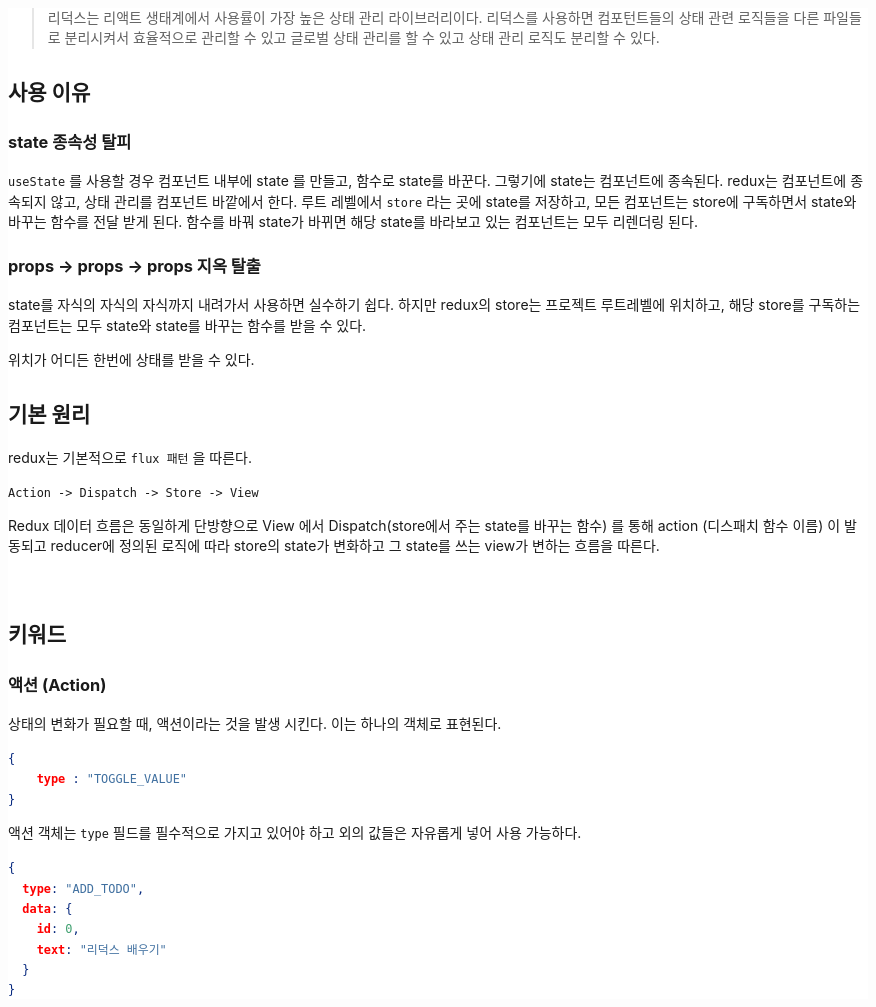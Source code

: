 > 리덕스는 리액트 생태계에서 사용률이 가장 높은 상태 관리 라이브러리이다.
> 리덕스를 사용하면 컴포턴트들의 상태 관련 로직들을 다른 파일들로 분리시켜서 효율적으로 관리할 수 있고 글로벌 상태 관리를 할 수 있고 상태 관리 로직도 분리할 수 있다.

## 사용 이유

### state 종속성 탈피

`useState`  를 사용할 경우 컴포넌트 내부에 state 를 만들고, 함수로 state를 바꾼다. 그렇기에 state는 컴포넌트에 종속된다.
redux는 컴포넌트에 종속되지 않고, 상태 관리를 컴포넌트 바깥에서 한다.
루트 레벨에서 `store` 라는 곳에 state를 저장하고, 모든 컴포넌트는 store에 구독하면서 state와 바꾸는 함수를 전달 받게 된다. 함수를 바꿔 state가 바뀌면 해당 state를 바라보고 있는 컴포넌트는 모두 리렌더링 된다.

### props -> props -> props 지옥 탈출

state를 자식의 자식의 자식까지 내려가서 사용하면 실수하기 쉽다. 하지만 redux의 store는 프로젝트 루트레벨에 위치하고, 해당 store를 구독하는 컴포넌트는 모두 state와 state를 바꾸는 함수를 받을 수 있다.

위치가 어디든 한번에 상태를 받을 수 있다.

## 기본 원리

redux는 기본적으로 `flux 패턴` 을 따른다.

```
Action -> Dispatch -> Store -> View
```

Redux 데이터 흐름은 동일하게 단방향으로 View 에서 Dispatch(store에서 주는 state를 바꾸는 함수) 를 통해 action (디스패치 함수 이름) 이 발동되고 reducer에 정의된 로직에 따라 store의 state가 변화하고 그 state를 쓰는 view가 변하는 흐름을 따른다.

<br>

## 키워드

### 액션 (Action)

상태의 변화가 필요할 때, 액션이라는 것을 발생 시킨다. 이는 하나의 객체로 표현된다.

```json
{
	type : "TOGGLE_VALUE"
}
```

액션 객체는 `type` 필드를 필수적으로 가지고 있어야 하고 외의 값들은 자유롭게 넣어 사용 가능하다.

```json
{
  type: "ADD_TODO",
  data: {
    id: 0,
    text: "리덕스 배우기"
  }
}
```
